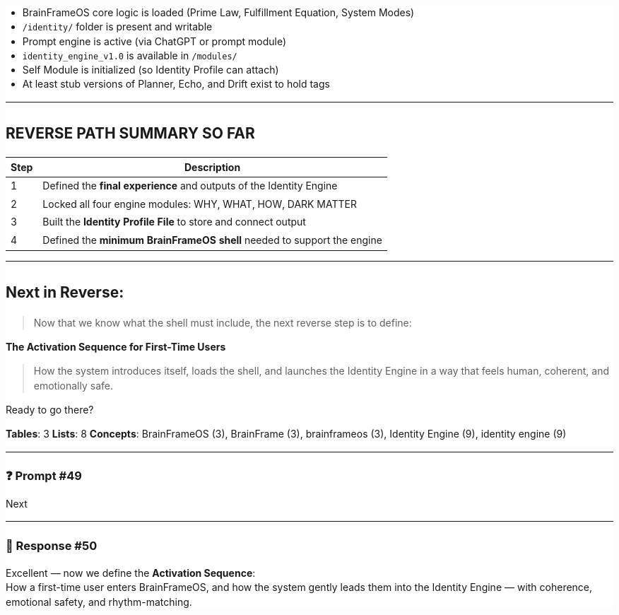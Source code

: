 *    BrainFrameOS core logic is loaded (Prime Law, Fulfillment Equation, System Modes)
*    `/identity/` folder is present and writable
*    Prompt engine is active (via ChatGPT or prompt module)
*    `identity_engine_v1.0` is available in `/modules/`
*    Self Module is initialized (so Identity Profile can attach)
*    At least stub versions of Planner, Echo, and Drift exist to hold tags

* * *

**REVERSE PATH SUMMARY SO FAR**
-------------------------------

| Step | Description |
| --- | --- |
| 1 | Defined the **final experience** and outputs of the Identity Engine |
| 2 | Locked all four engine modules: WHY, WHAT, HOW, DARK MATTER |
| 3 | Built the **Identity Profile File** to store and connect output |
| 4 | Defined the **minimum BrainFrameOS shell** needed to support the engine |

* * *

**Next in Reverse:**
--------------------

> Now that we know what the shell must include, the next reverse step is to define:

**The Activation Sequence for First-Time Users**

> How the system introduces itself, loads the shell, and launches the Identity Engine in a way that feels human, coherent, and emotionally safe.

Ready to go there?


**Tables**: 3
**Lists**: 8
**Concepts**: BrainFrameOS (3), BrainFrame (3), brainframeos (3), Identity Engine (9), identity engine (9)

---

### ❓ Prompt #49

Next



---

### 💬 Response #50

Excellent — now we define the **Activation Sequence**:  
How a first-time user enters BrainFrameOS, and how the system gently leads them into the Identity Engine — with coherence, emotional safety, and rhythm-matching.

